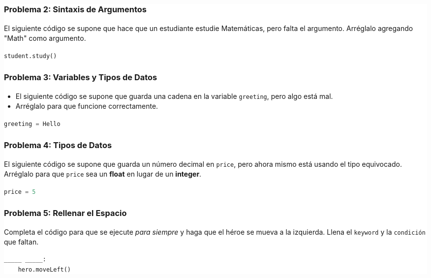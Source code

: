 ### Problema 2: Sintaxis de Argumentos

El siguiente código se supone que hace que un estudiante estudie Matemáticas, pero falta el argumento.
Arréglalo agregando "Math" como argumento.

```python
student.study()
```

```python


```

### **Problema 3: Variables y Tipos de Datos**

* El siguiente código se supone que guarda una cadena en la variable `greeting`, pero algo está mal.
* Arréglalo para que funcione correctamente.

```python
greeting = Hello
```

```python


```

### **Problema 4: Tipos de Datos**

El siguiente código se supone que guarda un número decimal en `price`, pero ahora mismo está usando el tipo equivocado.
Arréglalo para que `price` sea un **float** en lugar de un **integer**.

```python
price = 5
```

```python


```

### **Problema 5: Rellenar el Espacio**

Completa el código para que se ejecute *para siempre* y haga que el héroe se mueva a la izquierda.
Llena el `keyword` y la `condición` que faltan.

```python
_____ _____:
    hero.moveLeft()
```

```python


```
